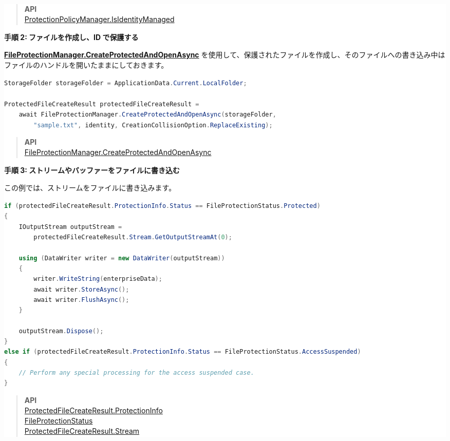 > **API** <br>
[ProtectionPolicyManager.IsIdentityManaged](https://msdn.microsoft.com/library/windows/apps/windows.security.enterprisedata.protectionpolicymanager.isidentitymanaged.aspx)

**手順 2: ファイルを作成し、ID で保護する**

[**FileProtectionManager.CreateProtectedAndOpenAsync**](https://msdn.microsoft.com/library/windows/apps/windows.security.enterprisedata.fileprotectionmanager.createprotectedandopenasync.aspx) を使用して、保護されたファイルを作成し、そのファイルへの書き込み中はファイルのハンドルを開いたままにしておきます。

```csharp
StorageFolder storageFolder = ApplicationData.Current.LocalFolder;

ProtectedFileCreateResult protectedFileCreateResult =
    await FileProtectionManager.CreateProtectedAndOpenAsync(storageFolder,
        "sample.txt", identity, CreationCollisionOption.ReplaceExisting);
```

> **API** <br>
[FileProtectionManager.CreateProtectedAndOpenAsync](https://msdn.microsoft.com/library/windows/apps/windows.security.enterprisedata.fileprotectionmanager.createprotectedandopenasync.aspx)

**手順 3: ストリームやバッファーをファイルに書き込む**

この例では、ストリームをファイルに書き込みます。

```csharp
if (protectedFileCreateResult.ProtectionInfo.Status == FileProtectionStatus.Protected)
{
    IOutputStream outputStream =
        protectedFileCreateResult.Stream.GetOutputStreamAt(0);

    using (DataWriter writer = new DataWriter(outputStream))
    {
        writer.WriteString(enterpriseData);
        await writer.StoreAsync();
        await writer.FlushAsync();
    }

    outputStream.Dispose();
}
else if (protectedFileCreateResult.ProtectionInfo.Status == FileProtectionStatus.AccessSuspended)
{
    // Perform any special processing for the access suspended case.
}

```

> **API** <br>
[ProtectedFileCreateResult.ProtectionInfo](https://msdn.microsoft.com/library/windows/apps/windows.security.enterprisedata.protectedfilecreateresult.protectioninfo.aspx)<br>
[FileProtectionStatus](https://msdn.microsoft.com/library/windows/apps/windows.security.enterprisedata.fileprotectionstatus.aspx)<br>
[ProtectedFileCreateResult.Stream](https://msdn.microsoft.com/library/windows/apps/windows.security.enterprisedata.protectedfilecreateresult.stream.aspx)<br>
